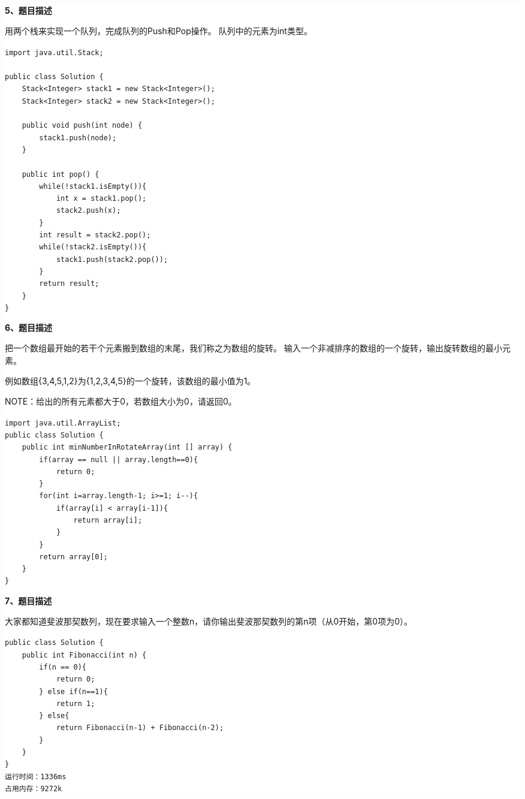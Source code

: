 **5、题目描述**

用两个栈来实现一个队列，完成队列的Push和Pop操作。 队列中的元素为int类型。

	import java.util.Stack;
	
	public class Solution {
	    Stack<Integer> stack1 = new Stack<Integer>();
	    Stack<Integer> stack2 = new Stack<Integer>();
	    
	    public void push(int node) {
	        stack1.push(node);
	    }
	    
	    public int pop() {
	        while(!stack1.isEmpty()){
	            int x = stack1.pop();
	            stack2.push(x);
	        }
	        int result = stack2.pop();
	        while(!stack2.isEmpty()){
	            stack1.push(stack2.pop());
	        }
	        return result;
	    }
	}


**6、题目描述**

把一个数组最开始的若干个元素搬到数组的末尾，我们称之为数组的旋转。 输入一个非减排序的数组的一个旋转，输出旋转数组的最小元素。
 
例如数组{3,4,5,1,2}为{1,2,3,4,5}的一个旋转，该数组的最小值为1。 

NOTE：给出的所有元素都大于0，若数组大小为0，请返回0。
	
	import java.util.ArrayList;
	public class Solution {
	    public int minNumberInRotateArray(int [] array) {
	        if(array == null || array.length==0){
	            return 0;
	        }
	        for(int i=array.length-1; i>=1; i--){
	            if(array[i] < array[i-1]){
	                return array[i];
	            }
	        }
	        return array[0];
	    }
	}

**7、题目描述**

大家都知道斐波那契数列，现在要求输入一个整数n，请你输出斐波那契数列的第n项（从0开始，第0项为0）。


	public class Solution {
	    public int Fibonacci(int n) {
	        if(n == 0){
	            return 0;
	        } else if(n==1){
	            return 1;
	        } else{
	            return Fibonacci(n-1) + Fibonacci(n-2);
	        }
	    }
	}
	运行时间：1336ms
	占用内存：9272k
	